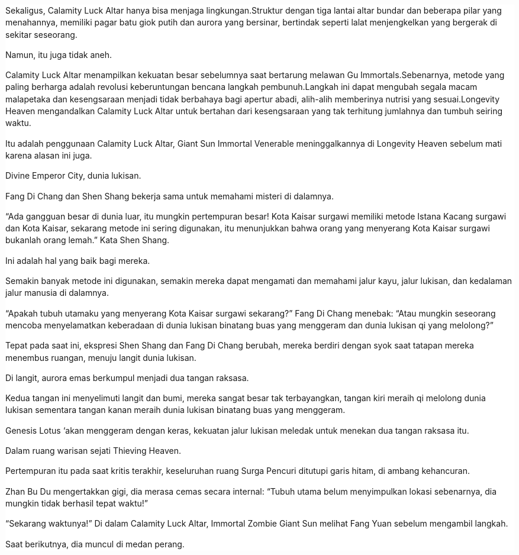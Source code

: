 Sekaligus, Calamity Luck Altar hanya bisa menjaga lingkungan.Struktur dengan tiga lantai altar bundar dan beberapa pilar yang menahannya, memiliki pagar batu giok putih dan aurora yang bersinar, bertindak seperti lalat menjengkelkan yang bergerak di sekitar seseorang.

Namun, itu juga tidak aneh.

Calamity Luck Altar menampilkan kekuatan besar sebelumnya saat bertarung melawan Gu Immortals.Sebenarnya, metode yang paling berharga adalah revolusi keberuntungan bencana langkah pembunuh.Langkah ini dapat mengubah segala macam malapetaka dan kesengsaraan menjadi tidak berbahaya bagi apertur abadi, alih-alih memberinya nutrisi yang sesuai.Longevity Heaven mengandalkan Calamity Luck Altar untuk bertahan dari kesengsaraan yang tak terhitung jumlahnya dan tumbuh seiring waktu.

Itu adalah penggunaan Calamity Luck Altar, Giant Sun Immortal Venerable meninggalkannya di Longevity Heaven sebelum mati karena alasan ini juga.

Divine Emperor City, dunia lukisan.

Fang Di Chang dan Shen Shang bekerja sama untuk memahami misteri di dalamnya.

“Ada gangguan besar di dunia luar, itu mungkin pertempuran besar! Kota Kaisar surgawi memiliki metode Istana Kacang surgawi dan Kota Kaisar, sekarang metode ini sering digunakan, itu menunjukkan bahwa orang yang menyerang Kota Kaisar surgawi bukanlah orang lemah.” Kata Shen Shang.

Ini adalah hal yang baik bagi mereka.

Semakin banyak metode ini digunakan, semakin mereka dapat mengamati dan memahami jalur kayu, jalur lukisan, dan kedalaman jalur manusia di dalamnya.

“Apakah tubuh utamaku yang menyerang Kota Kaisar surgawi sekarang?” Fang Di Chang menebak: “Atau mungkin seseorang mencoba menyelamatkan keberadaan di dunia lukisan binatang buas yang menggeram dan dunia lukisan qi yang melolong?”

Tepat pada saat ini, ekspresi Shen Shang dan Fang Di Chang berubah, mereka berdiri dengan syok saat tatapan mereka menembus ruangan, menuju langit dunia lukisan.

Di langit, aurora emas berkumpul menjadi dua tangan raksasa.

Kedua tangan ini menyelimuti langit dan bumi, mereka sangat besar tak terbayangkan, tangan kiri meraih qi melolong dunia lukisan sementara tangan kanan meraih dunia lukisan binatang buas yang menggeram.

Genesis Lotus ‘akan menggeram dengan keras, kekuatan jalur lukisan meledak untuk menekan dua tangan raksasa itu.

Dalam ruang warisan sejati Thieving Heaven.

Pertempuran itu pada saat kritis terakhir, keseluruhan ruang Surga Pencuri ditutupi garis hitam, di ambang kehancuran.

Zhan Bu Du mengertakkan gigi, dia merasa cemas secara internal: “Tubuh utama belum menyimpulkan lokasi sebenarnya, dia mungkin tidak berhasil tepat waktu!”

“Sekarang waktunya!” Di dalam Calamity Luck Altar, Immortal Zombie Giant Sun melihat Fang Yuan sebelum mengambil langkah.

Saat berikutnya, dia muncul di medan perang.